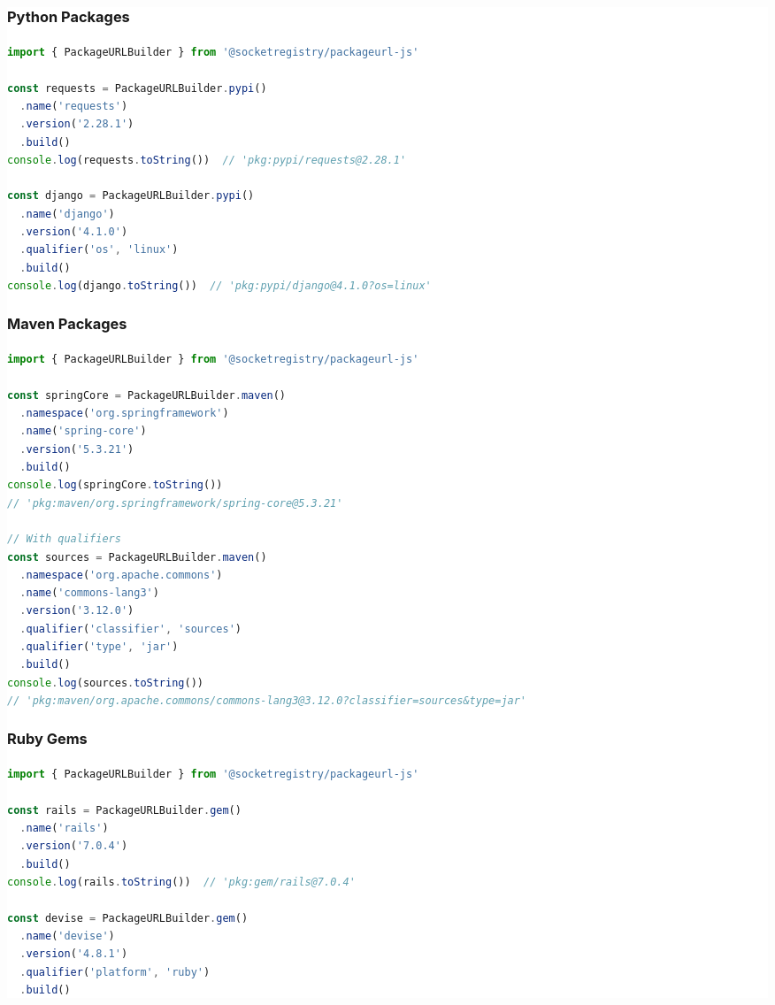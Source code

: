 ### Python Packages

```typescript
import { PackageURLBuilder } from '@socketregistry/packageurl-js'

const requests = PackageURLBuilder.pypi()
  .name('requests')
  .version('2.28.1')
  .build()
console.log(requests.toString())  // 'pkg:pypi/requests@2.28.1'

const django = PackageURLBuilder.pypi()
  .name('django')
  .version('4.1.0')
  .qualifier('os', 'linux')
  .build()
console.log(django.toString())  // 'pkg:pypi/django@4.1.0?os=linux'
```

### Maven Packages

```typescript
import { PackageURLBuilder } from '@socketregistry/packageurl-js'

const springCore = PackageURLBuilder.maven()
  .namespace('org.springframework')
  .name('spring-core')
  .version('5.3.21')
  .build()
console.log(springCore.toString())
// 'pkg:maven/org.springframework/spring-core@5.3.21'

// With qualifiers
const sources = PackageURLBuilder.maven()
  .namespace('org.apache.commons')
  .name('commons-lang3')
  .version('3.12.0')
  .qualifier('classifier', 'sources')
  .qualifier('type', 'jar')
  .build()
console.log(sources.toString())
// 'pkg:maven/org.apache.commons/commons-lang3@3.12.0?classifier=sources&type=jar'
```

### Ruby Gems

```typescript
import { PackageURLBuilder } from '@socketregistry/packageurl-js'

const rails = PackageURLBuilder.gem()
  .name('rails')
  .version('7.0.4')
  .build()
console.log(rails.toString())  // 'pkg:gem/rails@7.0.4'

const devise = PackageURLBuilder.gem()
  .name('devise')
  .version('4.8.1')
  .qualifier('platform', 'ruby')
  .build()
```
